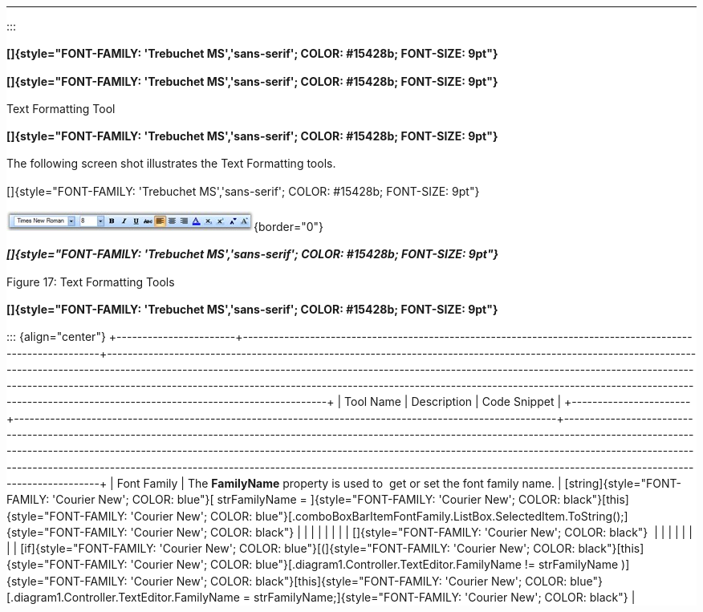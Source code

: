   ------------ ----------------------------------------------------------------------------------------------------------------------- ----------------------------------------------------------------------------
:::

**[]{style="FONT-FAMILY: 'Trebuchet MS','sans-serif'; COLOR: #15428b; FONT-SIZE: 9pt"}** 

**[]{style="FONT-FAMILY: 'Trebuchet MS','sans-serif'; COLOR: #15428b; FONT-SIZE: 9pt"}** 

Text Formatting Tool

**[]{style="FONT-FAMILY: 'Trebuchet MS','sans-serif'; COLOR: #15428b; FONT-SIZE: 9pt"}** 

The following screen shot illustrates the Text Formatting tools.

[]{style="FONT-FAMILY: 'Trebuchet MS','sans-serif'; COLOR: #15428b; FONT-SIZE: 9pt"} 

![](ImagesExt/image87_19.jpg){border="0"}

***[]{style="FONT-FAMILY: 'Trebuchet MS','sans-serif'; COLOR: #15428b; FONT-SIZE: 9pt"}*** 

Figure 17: Text Formatting Tools

**[]{style="FONT-FAMILY: 'Trebuchet MS','sans-serif'; COLOR: #15428b; FONT-SIZE: 9pt"}** 

::: {align="center"}
+-----------------------+---------------------------------------------------------------------------------------------------------+----------------------------------------------------------------------------------------------------------------------------------------------------------------------------------------------------------------------------------------------------------------------------------------------------------------------------------------------------------------------------------------------------------------------------------------------------------+
| Tool Name             | Description                                                                                             | Code Snippet                                                                                                                                                                                                                                                                                                                                                                                                                                             |
+-----------------------+---------------------------------------------------------------------------------------------------------+----------------------------------------------------------------------------------------------------------------------------------------------------------------------------------------------------------------------------------------------------------------------------------------------------------------------------------------------------------------------------------------------------------------------------------------------------------+
| Font Family           | The **FamilyName** property is used to  get or set the font family name.                                | [string]{style="FONT-FAMILY: 'Courier New'; COLOR: blue"}[ strFamilyName = ]{style="FONT-FAMILY: 'Courier New'; COLOR: black"}[this]{style="FONT-FAMILY: 'Courier New'; COLOR: blue"}[.comboBoxBarItemFontFamily.ListBox.SelectedItem.ToString();]{style="FONT-FAMILY: 'Courier New'; COLOR: black"}                                                                                                                                                     |
|                       |                                                                                                         |                                                                                                                                                                                                                                                                                                                                                                                                                                                          |
|                       |                                                                                                         | []{style="FONT-FAMILY: 'Courier New'; COLOR: black"}                                                                                                                                                                                                                                                                                                                                                                                                     |
|                       |                                                                                                         |                                                                                                                                                                                                                                                                                                                                                                                                                                                          |
|                       |                                                                                                         | [if]{style="FONT-FAMILY: 'Courier New'; COLOR: blue"}[(]{style="FONT-FAMILY: 'Courier New'; COLOR: black"}[this]{style="FONT-FAMILY: 'Courier New'; COLOR: blue"}[.diagram1.Controller.TextEditor.FamilyName != strFamilyName )]{style="FONT-FAMILY: 'Courier New'; COLOR: black"}[this]{style="FONT-FAMILY: 'Courier New'; COLOR: blue"}[.diagram1.Controller.TextEditor.FamilyName = strFamilyName;]{style="FONT-FAMILY: 'Courier New'; COLOR: black"} |